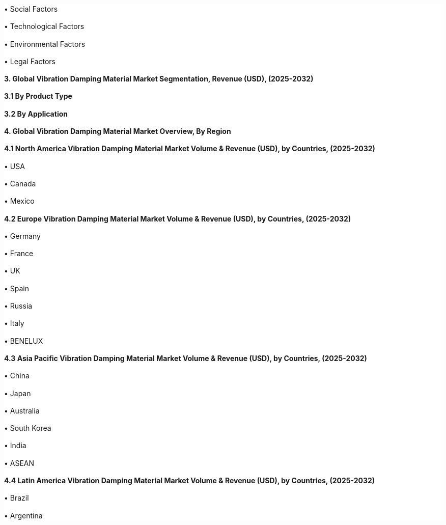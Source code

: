 • Social Factors

• Technological Factors

• Environmental Factors

• Legal Factors

<strong>3. Global Vibration Damping Material Market Segmentation, Revenue (USD), (2025-2032)</strong>

<strong>3.1 By Product Type</strong>

<strong>3.2 By Application</strong>

<strong>4. Global Vibration Damping Material Market Overview, By Region</strong>

<strong>4.1 North America Vibration Damping Material Market Volume &amp; Revenue (USD), by Countries, (2025-2032)</strong>

• USA

• Canada

• Mexico

<strong>4.2 Europe Vibration Damping Material Market Volume &amp; Revenue (USD), by Countries, (2025-2032)</strong>

• Germany

• France

• UK

• Spain

• Russia

• Italy

• BENELUX

<strong>4.3 Asia Pacific Vibration Damping Material Market Volume &amp; Revenue (USD), by Countries, (2025-2032)</strong>

• China

• Japan

• Australia

• South Korea

• India

• ASEAN

<strong>4.4 Latin America Vibration Damping Material Market Volume &amp; Revenue (USD), by Countries, (2025-2032)</strong>

• Brazil

• Argentina
